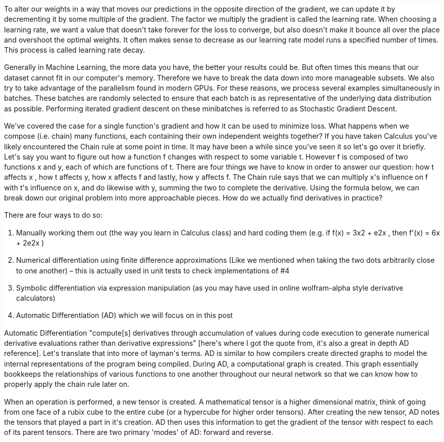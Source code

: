 To alter our weights in a way that moves our predictions in the opposite direction of the gradient, we can update it by decrementing it by some multiple of the gradient. The factor we multiply the gradient is called the learning rate. When choosing a learning rate, we want a value that doesn't take forever for the loss to converge, but also doesn't make it bounce all over the place and overshoot the optimal weights. It often makes sense to decrease as our learning rate model runs a specified number of times. This process is called learning rate decay.  

Generally in Machine Learning, the more data you have, the better your results could be. But often times this means that our dataset cannot fit in our computer's memory. Therefore we have to break the data down into more manageable subsets. We also try to take advantage of the parallelism found in modern GPUs. For these reasons, we process several examples simultaneously in batches. These batches are randomly selected to ensure that each batch is as representative of the underlying data distribution as possible. Performing iterated gradient descent on these minibatches is referred to as Stochastic Gradient Descent.

We've covered the case for a single function's gradient and how it can be used to minimize loss. What happens when we compose (i.e. chain) many functions, each containing their own independent weights together? If you have taken Calculus you've likely encountered the Chain rule at some point in time. It may have been a while since you've seen it so let's go over it briefly. Let's say you want to figure out how a function f changes with respect to some variable t. However f is composed of two functions x and y, each of which are functions of t. There are four things we have to know in order to answer our question: how t affects x , how t affects y, how x affects f and lastly, how y affects f. The Chain rule says that we can multiply x's influence on f with t's influence on x, and do likewise with y, summing the two to complete the derivative. Using the formula below, we can break down our original problem into more approachable pieces.
How do we actually find derivatives in practice?

There are four ways to do so:

1) Manually working them out (the way you learn in Calculus class) and hard coding them (e.g. if f(x) = 3x2 + e2x , then f'(x) = 6x + 2e2x )

2) Numerical differentiation using finite difference approximations (Like we mentioned when taking the two dots arbitrarily close to one another) – this is actually used in unit tests to check implementations of #4

3) Symbolic differentiation via expression manipulation (as you may have used in online wolfram-alpha style derivative calculators)

4) Automatic Differentiation (AD) which we will focus on in this post

Automatic Differentiation "compute[s] derivatives through accumulation of values during code execution to generate numerical derivative evaluations rather than derivative expressions" [here's where I got the quote from, it's also a great in depth AD reference]. Let's translate that into more of layman's terms. AD is similar to how compilers create directed graphs to model the internal representations of the program being compiled. During AD, a computational graph is created. This graph essentially bookkeeps the relationships of various functions to one another throughout our neural network so that we can know how to properly apply the chain rule later on.

When an operation is performed, a new tensor is created. A mathematical tensor is a higher dimensional matrix, think of going from one face of a rubix cube to the entire cube (or a hypercube for higher order tensors). After creating the new tensor, AD notes the tensors that played a part in it's creation. AD then uses this information to get the gradient of the tensor with respect to each of its parent tensors.
There are two primary 'modes' of AD: forward and reverse.
